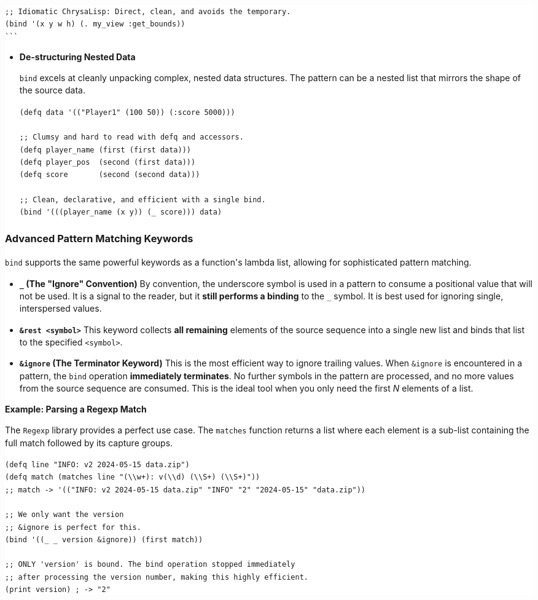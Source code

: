     ;; Idiomatic ChrysaLisp: Direct, clean, and avoids the temporary.
    (bind '(x y w h) (. my_view :get_bounds))
    ```

*   **De-structuring Nested Data**

    `bind` excels at cleanly unpacking complex, nested data structures. The
    pattern can be a nested list that mirrors the shape of the source data.

    ```vdu
    (defq data '(("Player1" (100 50)) (:score 5000)))
    
    ;; Clumsy and hard to read with defq and accessors.
    (defq player_name (first (first data)))
    (defq player_pos  (second (first data)))
    (defq score       (second (second data)))

    ;; Clean, declarative, and efficient with a single bind.
    (bind '(((player_name (x y)) (_ score))) data)
    ```

### Advanced Pattern Matching Keywords

`bind` supports the same powerful keywords as a function's lambda list, allowing
for sophisticated pattern matching.

*   **`_` (The "Ignore" Convention)** By convention, the underscore symbol is
    used in a pattern to consume a positional value that will not be used. It is
    a signal to the reader, but it **still performs a binding** to the `_`
    symbol. It is best used for ignoring single, interspersed values.

*   **`&rest <symbol>`** This keyword collects **all remaining** elements of the
    source sequence into a single new list and binds that list to the specified
    `<symbol>`.

*   **`&ignore` (The Terminator Keyword)** This is the most efficient way to
    ignore trailing values. When `&ignore` is encountered in a pattern, the
    `bind` operation **immediately terminates**. No further symbols in the
    pattern are processed, and no more values from the source sequence are
    consumed. This is the ideal tool when you only need the first *N* elements
    of a list.

**Example: Parsing a Regexp Match**

The `Regexp` library provides a perfect use case. The `matches` function returns
a list where each element is a sub-list containing the full match followed by
its capture groups.

```vdu
(defq line "INFO: v2 2024-05-15 data.zip")
(defq match (matches line "(\\w+): v(\\d) (\\S+) (\\S+)"))
;; match -> '(("INFO: v2 2024-05-15 data.zip" "INFO" "2" "2024-05-15" "data.zip"))

;; We only want the version
;; &ignore is perfect for this.
(bind '((_ _ version &ignore)) (first match))

;; ONLY 'version' is bound. The bind operation stopped immediately
;; after processing the version number, making this highly efficient.
(print version) ; -> "2"
```
